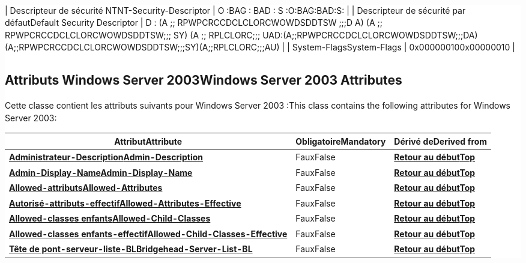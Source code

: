 | <span data-ttu-id="2aa7c-432">Descripteur de sécurité NT</span><span class="sxs-lookup"><span data-stu-id="2aa7c-432">NT-Security-Descriptor</span></span>      | <span data-ttu-id="2aa7c-433">O :BAG : BAD : S :</span><span class="sxs-lookup"><span data-stu-id="2aa7c-433">O:BAG:BAD:S:</span></span>                                                                                 |
| <span data-ttu-id="2aa7c-434">Descripteur de sécurité par défaut</span><span class="sxs-lookup"><span data-stu-id="2aa7c-434">Default Security Descriptor</span></span> | <span data-ttu-id="2aa7c-435">D : (A ;; RPWPCRCCDCLCLORCWOWDSDDTSW ;;;D A) (A ;; RPWPCRCCDCLCLORCWOWDSDDTSW;;; SY) (A ;; RPLCLORC;;; UA</span><span class="sxs-lookup"><span data-stu-id="2aa7c-435">D:(A;;RPWPCRCCDCLCLORCWOWDSDDTSW;;;DA)(A;;RPWPCRCCDCLCLORCWOWDSDDTSW;;;SY)(A;;RPLCLORC;;;AU)</span></span> |
| <span data-ttu-id="2aa7c-436">System-Flags</span><span class="sxs-lookup"><span data-stu-id="2aa7c-436">System-Flags</span></span>                | <span data-ttu-id="2aa7c-437">0x00000010</span><span class="sxs-lookup"><span data-stu-id="2aa7c-437">0x00000010</span></span>                                                                                   |



## <a name="windows-server-2003-attributes"></a><span data-ttu-id="2aa7c-438">Attributs Windows Server 2003</span><span class="sxs-lookup"><span data-stu-id="2aa7c-438">Windows Server 2003 Attributes</span></span>

<span data-ttu-id="2aa7c-439">Cette classe contient les attributs suivants pour Windows Server 2003 :</span><span class="sxs-lookup"><span data-stu-id="2aa7c-439">This class contains the following attributes for Windows Server 2003:</span></span>



| <span data-ttu-id="2aa7c-440">Attribut</span><span class="sxs-lookup"><span data-stu-id="2aa7c-440">Attribute</span></span>                                                                   | <span data-ttu-id="2aa7c-441">Obligatoire</span><span class="sxs-lookup"><span data-stu-id="2aa7c-441">Mandatory</span></span> | <span data-ttu-id="2aa7c-442">Dérivé de</span><span class="sxs-lookup"><span data-stu-id="2aa7c-442">Derived from</span></span>                    |
|-----------------------------------------------------------------------------|-----------|---------------------------------|
| [<span data-ttu-id="2aa7c-443">**Administrateur-Description**</span><span class="sxs-lookup"><span data-stu-id="2aa7c-443">**Admin-Description**</span></span>](a-admindescription.md)                             | <span data-ttu-id="2aa7c-444">Faux</span><span class="sxs-lookup"><span data-stu-id="2aa7c-444">False</span></span>     | [<span data-ttu-id="2aa7c-445">**Retour au début**</span><span class="sxs-lookup"><span data-stu-id="2aa7c-445">**Top**</span></span>](c-top.md)<br/> |
| [<span data-ttu-id="2aa7c-446">**Admin-Display-Name**</span><span class="sxs-lookup"><span data-stu-id="2aa7c-446">**Admin-Display-Name**</span></span>](a-admindisplayname.md)                            | <span data-ttu-id="2aa7c-447">Faux</span><span class="sxs-lookup"><span data-stu-id="2aa7c-447">False</span></span>     | [<span data-ttu-id="2aa7c-448">**Retour au début**</span><span class="sxs-lookup"><span data-stu-id="2aa7c-448">**Top**</span></span>](c-top.md)<br/> |
| [<span data-ttu-id="2aa7c-449">**Allowed-attributs**</span><span class="sxs-lookup"><span data-stu-id="2aa7c-449">**Allowed-Attributes**</span></span>](a-allowedattributes.md)                           | <span data-ttu-id="2aa7c-450">Faux</span><span class="sxs-lookup"><span data-stu-id="2aa7c-450">False</span></span>     | [<span data-ttu-id="2aa7c-451">**Retour au début**</span><span class="sxs-lookup"><span data-stu-id="2aa7c-451">**Top**</span></span>](c-top.md)<br/> |
| [<span data-ttu-id="2aa7c-452">**Autorisé-attributs-effectif**</span><span class="sxs-lookup"><span data-stu-id="2aa7c-452">**Allowed-Attributes-Effective**</span></span>](a-allowedattributeseffective.md)        | <span data-ttu-id="2aa7c-453">Faux</span><span class="sxs-lookup"><span data-stu-id="2aa7c-453">False</span></span>     | [<span data-ttu-id="2aa7c-454">**Retour au début**</span><span class="sxs-lookup"><span data-stu-id="2aa7c-454">**Top**</span></span>](c-top.md)<br/> |
| [<span data-ttu-id="2aa7c-455">**Allowed-classes enfants**</span><span class="sxs-lookup"><span data-stu-id="2aa7c-455">**Allowed-Child-Classes**</span></span>](a-allowedchildclasses.md)                      | <span data-ttu-id="2aa7c-456">Faux</span><span class="sxs-lookup"><span data-stu-id="2aa7c-456">False</span></span>     | [<span data-ttu-id="2aa7c-457">**Retour au début**</span><span class="sxs-lookup"><span data-stu-id="2aa7c-457">**Top**</span></span>](c-top.md)<br/> |
| [<span data-ttu-id="2aa7c-458">**Allowed-classes enfants-effectif**</span><span class="sxs-lookup"><span data-stu-id="2aa7c-458">**Allowed-Child-Classes-Effective**</span></span>](a-allowedchildclasseseffective.md)   | <span data-ttu-id="2aa7c-459">Faux</span><span class="sxs-lookup"><span data-stu-id="2aa7c-459">False</span></span>     | [<span data-ttu-id="2aa7c-460">**Retour au début**</span><span class="sxs-lookup"><span data-stu-id="2aa7c-460">**Top**</span></span>](c-top.md)<br/> |
| [<span data-ttu-id="2aa7c-461">**Tête de pont-serveur-liste-BL**</span><span class="sxs-lookup"><span data-stu-id="2aa7c-461">**Bridgehead-Server-List-BL**</span></span>](a-bridgeheadserverlistbl.md)               | <span data-ttu-id="2aa7c-462">Faux</span><span class="sxs-lookup"><span data-stu-id="2aa7c-462">False</span></span>     | [<span data-ttu-id="2aa7c-463">**Retour au début**</span><span class="sxs-lookup"><span data-stu-id="2aa7c-463">**Top**</span></span>](c-top.md)<br/> |